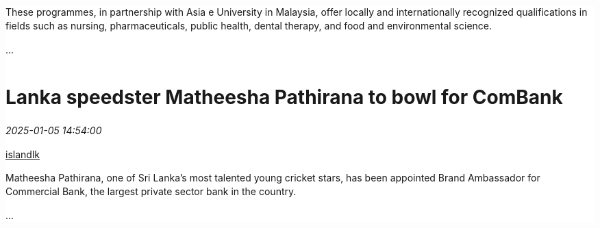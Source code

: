 These programmes, in partnership with Asia e University in Malaysia, offer locally and internationally recognized qualifications in fields such as nursing, pharmaceuticals, public health, dental therapy, and food and environmental science.

...



# Lanka speedster Matheesha Pathirana to bowl for ComBank

*2025-01-05 14:54:00*

[islandlk](http://island.lk/lanka-speedster-matheesha-pathirana-to-bowl-for-combank/)

Matheesha Pathirana, one of Sri Lanka’s most talented young cricket stars, has been appointed Brand Ambassador for Commercial Bank, the largest private sector bank in the country.

...

